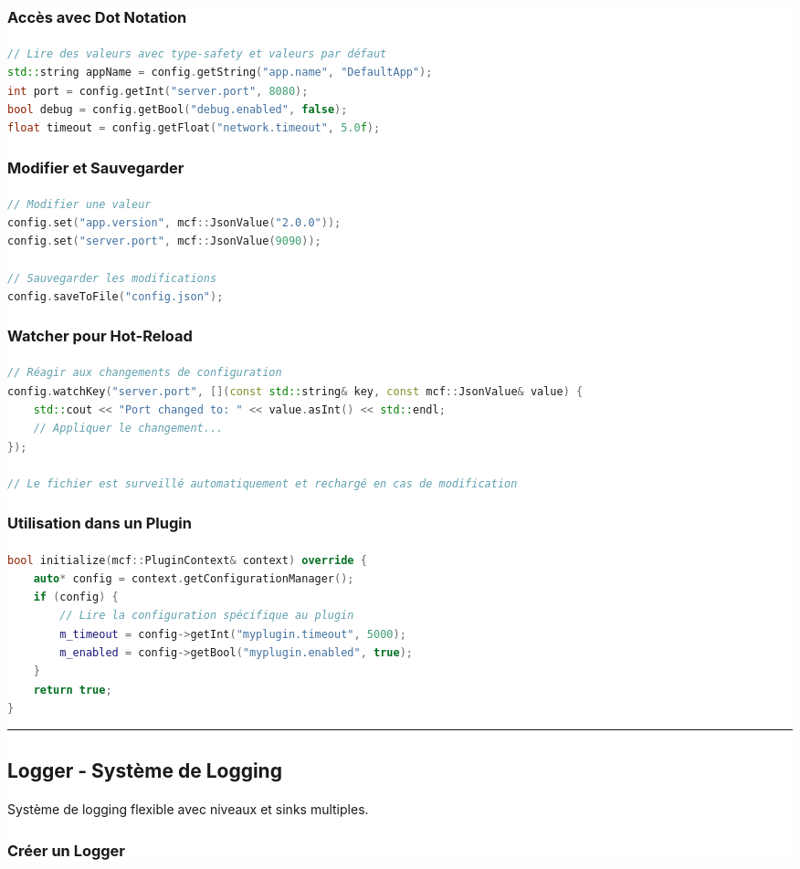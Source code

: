 ### Accès avec Dot Notation

```cpp
// Lire des valeurs avec type-safety et valeurs par défaut
std::string appName = config.getString("app.name", "DefaultApp");
int port = config.getInt("server.port", 8080);
bool debug = config.getBool("debug.enabled", false);
float timeout = config.getFloat("network.timeout", 5.0f);
```

### Modifier et Sauvegarder

```cpp
// Modifier une valeur
config.set("app.version", mcf::JsonValue("2.0.0"));
config.set("server.port", mcf::JsonValue(9090));

// Sauvegarder les modifications
config.saveToFile("config.json");
```

### Watcher pour Hot-Reload

```cpp
// Réagir aux changements de configuration
config.watchKey("server.port", [](const std::string& key, const mcf::JsonValue& value) {
    std::cout << "Port changed to: " << value.asInt() << std::endl;
    // Appliquer le changement...
});

// Le fichier est surveillé automatiquement et rechargé en cas de modification
```

### Utilisation dans un Plugin

```cpp
bool initialize(mcf::PluginContext& context) override {
    auto* config = context.getConfigurationManager();
    if (config) {
        // Lire la configuration spécifique au plugin
        m_timeout = config->getInt("myplugin.timeout", 5000);
        m_enabled = config->getBool("myplugin.enabled", true);
    }
    return true;
}
```

---

## Logger - Système de Logging

Système de logging flexible avec niveaux et sinks multiples.

### Créer un Logger
